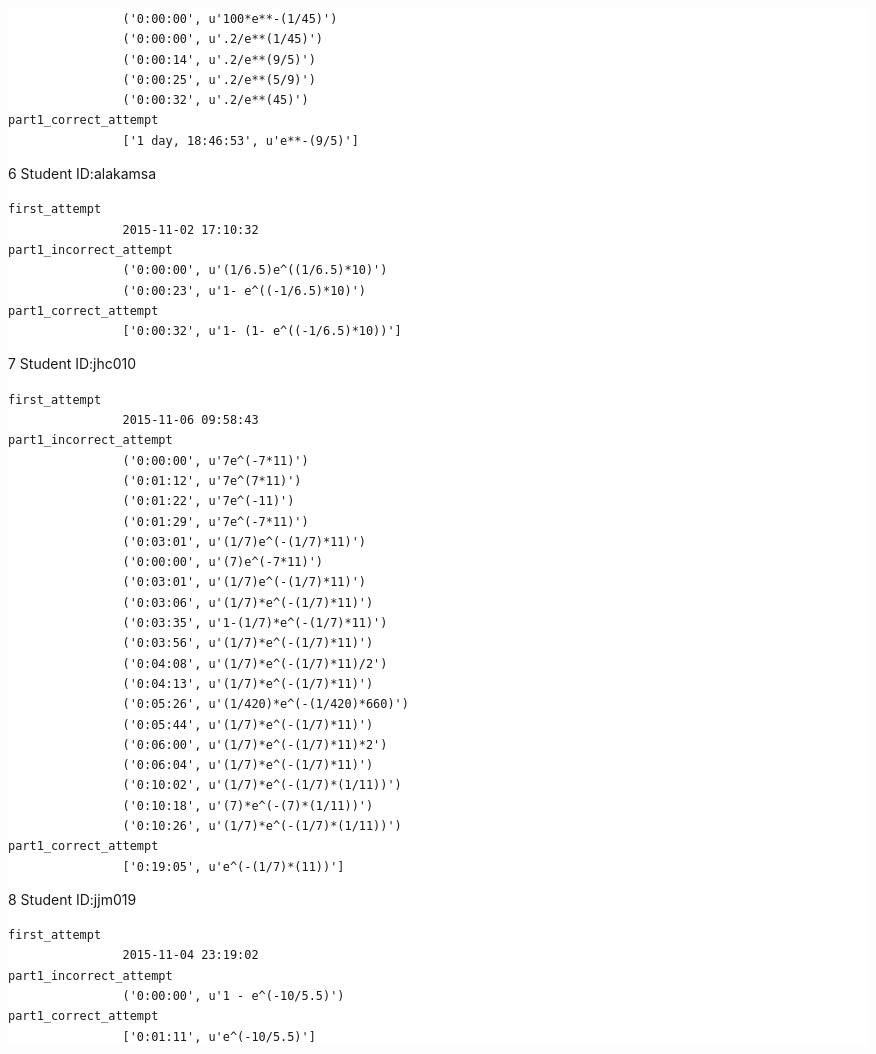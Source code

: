 					('0:00:00', u'100*e**-(1/45)')
					('0:00:00', u'.2/e**(1/45)')
					('0:00:14', u'.2/e**(9/5)')
					('0:00:25', u'.2/e**(5/9)')
					('0:00:32', u'.2/e**(45)')
	part1_correct_attempt
					['1 day, 18:46:53', u'e**-(9/5)']

6 Student ID:alakamsa

	first_attempt
					2015-11-02 17:10:32
	part1_incorrect_attempt
					('0:00:00', u'(1/6.5)e^((1/6.5)*10)')
					('0:00:23', u'1- e^((-1/6.5)*10)')
	part1_correct_attempt
					['0:00:32', u'1- (1- e^((-1/6.5)*10))']

7 Student ID:jhc010

	first_attempt
					2015-11-06 09:58:43
	part1_incorrect_attempt
					('0:00:00', u'7e^(-7*11)')
					('0:01:12', u'7e^(7*11)')
					('0:01:22', u'7e^(-11)')
					('0:01:29', u'7e^(-7*11)')
					('0:03:01', u'(1/7)e^(-(1/7)*11)')
					('0:00:00', u'(7)e^(-7*11)')
					('0:03:01', u'(1/7)e^(-(1/7)*11)')
					('0:03:06', u'(1/7)*e^(-(1/7)*11)')
					('0:03:35', u'1-(1/7)*e^(-(1/7)*11)')
					('0:03:56', u'(1/7)*e^(-(1/7)*11)')
					('0:04:08', u'(1/7)*e^(-(1/7)*11)/2')
					('0:04:13', u'(1/7)*e^(-(1/7)*11)')
					('0:05:26', u'(1/420)*e^(-(1/420)*660)')
					('0:05:44', u'(1/7)*e^(-(1/7)*11)')
					('0:06:00', u'(1/7)*e^(-(1/7)*11)*2')
					('0:06:04', u'(1/7)*e^(-(1/7)*11)')
					('0:10:02', u'(1/7)*e^(-(1/7)*(1/11))')
					('0:10:18', u'(7)*e^(-(7)*(1/11))')
					('0:10:26', u'(1/7)*e^(-(1/7)*(1/11))')
	part1_correct_attempt
					['0:19:05', u'e^(-(1/7)*(11))']

8 Student ID:jjm019

	first_attempt
					2015-11-04 23:19:02
	part1_incorrect_attempt
					('0:00:00', u'1 - e^(-10/5.5)')
	part1_correct_attempt
					['0:01:11', u'e^(-10/5.5)']
